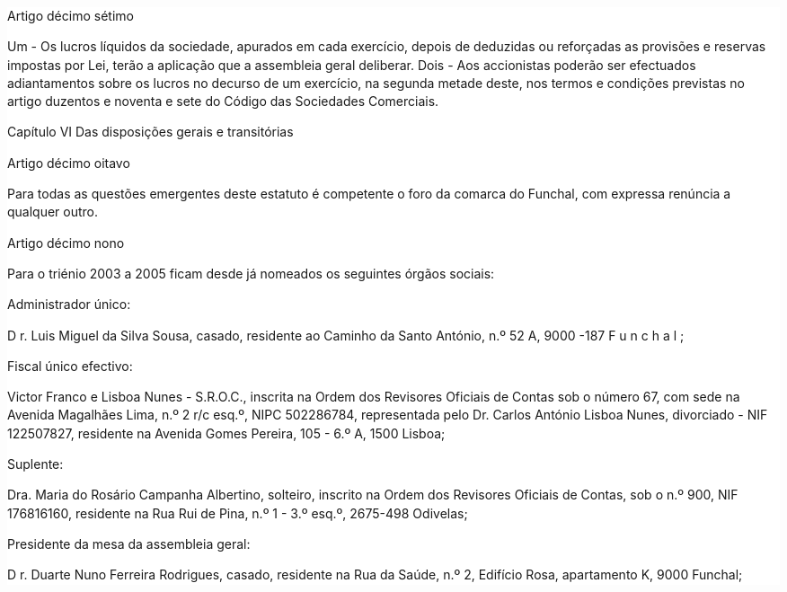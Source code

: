 
Artigo décimo sétimo


Um - Os lucros líquidos da sociedade, apurados em cada
exercício, depois de deduzidas ou reforçadas as provisões e
reservas impostas por Lei, terão a aplicação que a assembleia
geral deliberar.
Dois - Aos accionistas poderão ser efectuados
adiantamentos sobre os lucros no decurso de um exercício,
na segunda metade deste, nos termos e condições previstas
no artigo duzentos e noventa e sete do Código das
Sociedades Comerciais.


Capítulo VI
Das disposições gerais e transitórias


Artigo décimo oitavo


Para todas as questões emergentes deste estatuto é
competente o foro da comarca do Funchal, com expressa
renúncia a qualquer outro.


Artigo décimo nono


Para o triénio 2003 a 2005 ficam desde já nomeados os
seguintes órgãos sociais:


Administrador único:

  D r. Luis Miguel da Silva Sousa, casado, residente ao
Caminho da Santo António, n.º 52 A, 9000 -187
F u n c h a l ;


Fiscal único efectivo:

  Victor Franco e Lisboa Nunes - S.R.O.C., inscrita na
Ordem dos Revisores Oficiais de Contas sob o
número 67, com sede na Avenida Magalhães Lima,
n.º 2 r/c esq.º, NIPC 502286784, representada pelo
Dr. Carlos António Lisboa Nunes, divorciado - NIF
122507827, residente na Avenida Gomes Pereira,
105 - 6.º A, 1500 Lisboa;


Suplente:

  Dra. Maria do Rosário Campanha Albertino, solteiro, inscrito na Ordem dos Revisores Oficiais de
Contas, sob o n.º 900, NIF 176816160, residente na
Rua Rui de Pina, n.º 1 - 3.º esq.º, 2675-498 Odivelas;


Presidente da mesa da assembleia geral:

  D r. Duarte Nuno Ferreira Rodrigues, casado,
residente na Rua da Saúde, n.º 2, Edifício Rosa,
apartamento K, 9000 Funchal;
